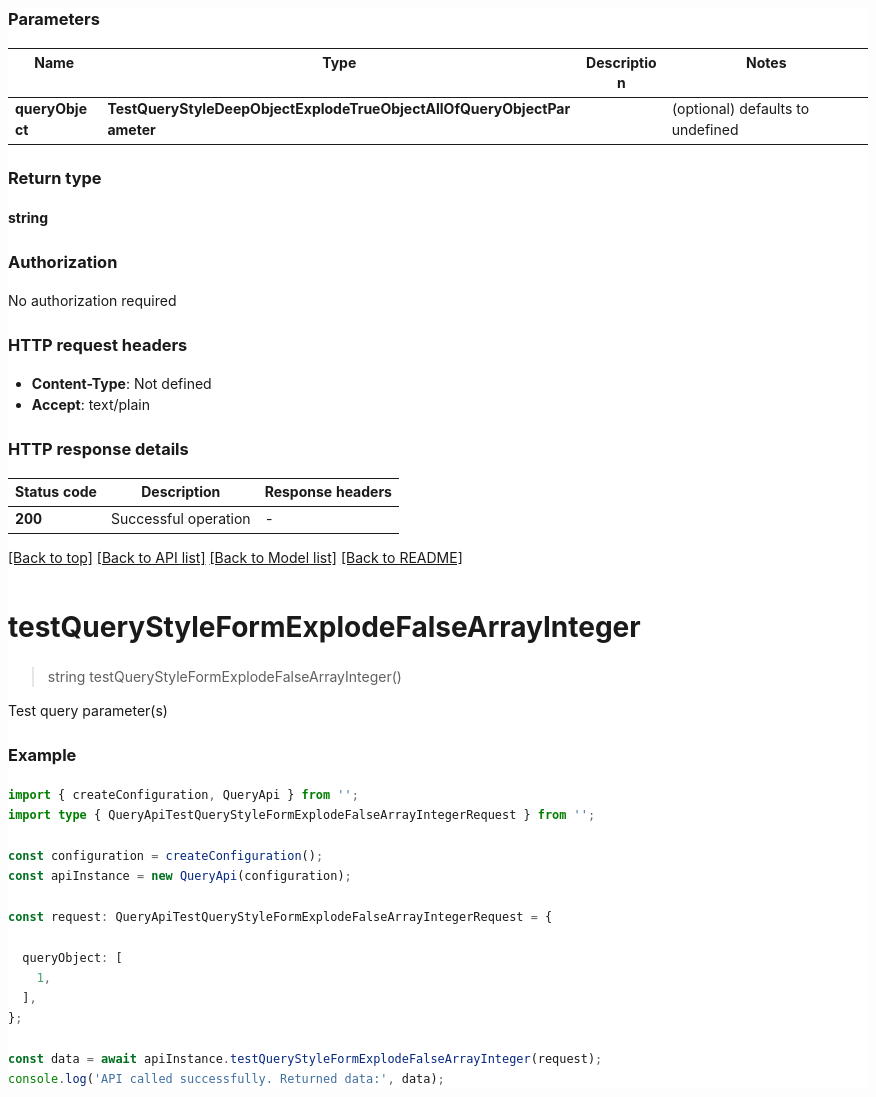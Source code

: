 
### Parameters

Name | Type | Description  | Notes
------------- | ------------- | ------------- | -------------
 **queryObject** | **TestQueryStyleDeepObjectExplodeTrueObjectAllOfQueryObjectParameter** |  | (optional) defaults to undefined


### Return type

**string**

### Authorization

No authorization required

### HTTP request headers

 - **Content-Type**: Not defined
 - **Accept**: text/plain


### HTTP response details
| Status code | Description | Response headers |
|-------------|-------------|------------------|
**200** | Successful operation |  -  |

[[Back to top]](#) [[Back to API list]](README.md#documentation-for-api-endpoints) [[Back to Model list]](README.md#documentation-for-models) [[Back to README]](README.md)

# **testQueryStyleFormExplodeFalseArrayInteger**
> string testQueryStyleFormExplodeFalseArrayInteger()

Test query parameter(s)

### Example


```typescript
import { createConfiguration, QueryApi } from '';
import type { QueryApiTestQueryStyleFormExplodeFalseArrayIntegerRequest } from '';

const configuration = createConfiguration();
const apiInstance = new QueryApi(configuration);

const request: QueryApiTestQueryStyleFormExplodeFalseArrayIntegerRequest = {
  
  queryObject: [
    1,
  ],
};

const data = await apiInstance.testQueryStyleFormExplodeFalseArrayInteger(request);
console.log('API called successfully. Returned data:', data);
```
